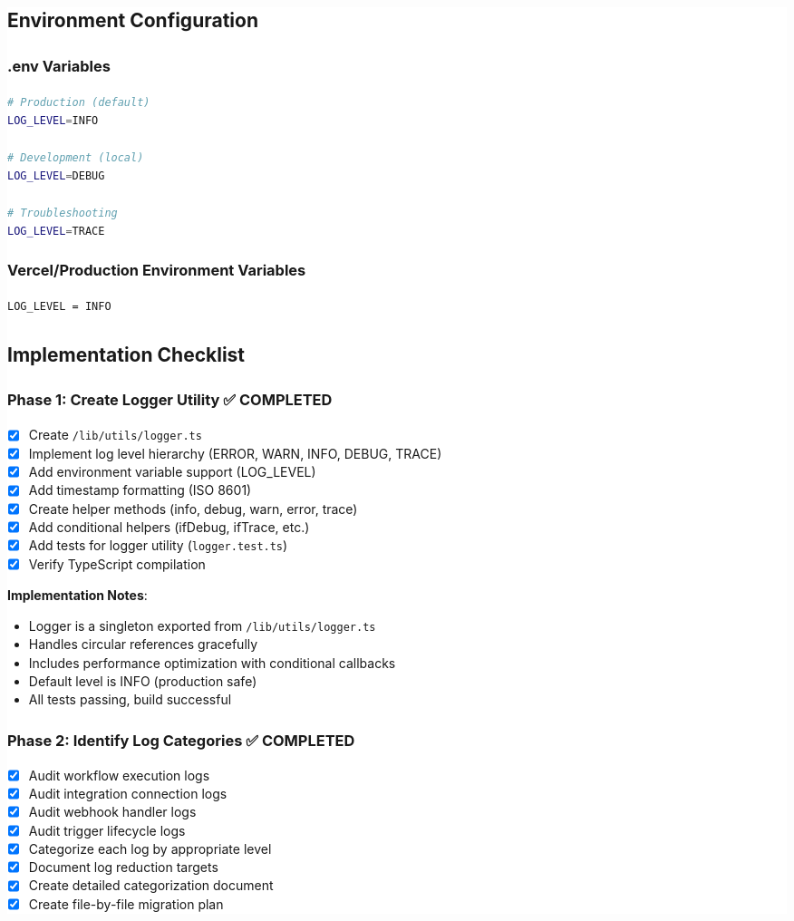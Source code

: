 ## Environment Configuration

### .env Variables

```bash
# Production (default)
LOG_LEVEL=INFO

# Development (local)
LOG_LEVEL=DEBUG

# Troubleshooting
LOG_LEVEL=TRACE
```

### Vercel/Production Environment Variables

```
LOG_LEVEL = INFO
```

## Implementation Checklist

### Phase 1: Create Logger Utility ✅ COMPLETED

- [x] Create `/lib/utils/logger.ts`
- [x] Implement log level hierarchy (ERROR, WARN, INFO, DEBUG, TRACE)
- [x] Add environment variable support (LOG_LEVEL)
- [x] Add timestamp formatting (ISO 8601)
- [x] Create helper methods (info, debug, warn, error, trace)
- [x] Add conditional helpers (ifDebug, ifTrace, etc.)
- [x] Add tests for logger utility (`logger.test.ts`)
- [x] Verify TypeScript compilation

**Implementation Notes**:
- Logger is a singleton exported from `/lib/utils/logger.ts`
- Handles circular references gracefully
- Includes performance optimization with conditional callbacks
- Default level is INFO (production safe)
- All tests passing, build successful

### Phase 2: Identify Log Categories ✅ COMPLETED

- [x] Audit workflow execution logs
- [x] Audit integration connection logs
- [x] Audit webhook handler logs
- [x] Audit trigger lifecycle logs
- [x] Categorize each log by appropriate level
- [x] Document log reduction targets
- [x] Create detailed categorization document
- [x] Create file-by-file migration plan
